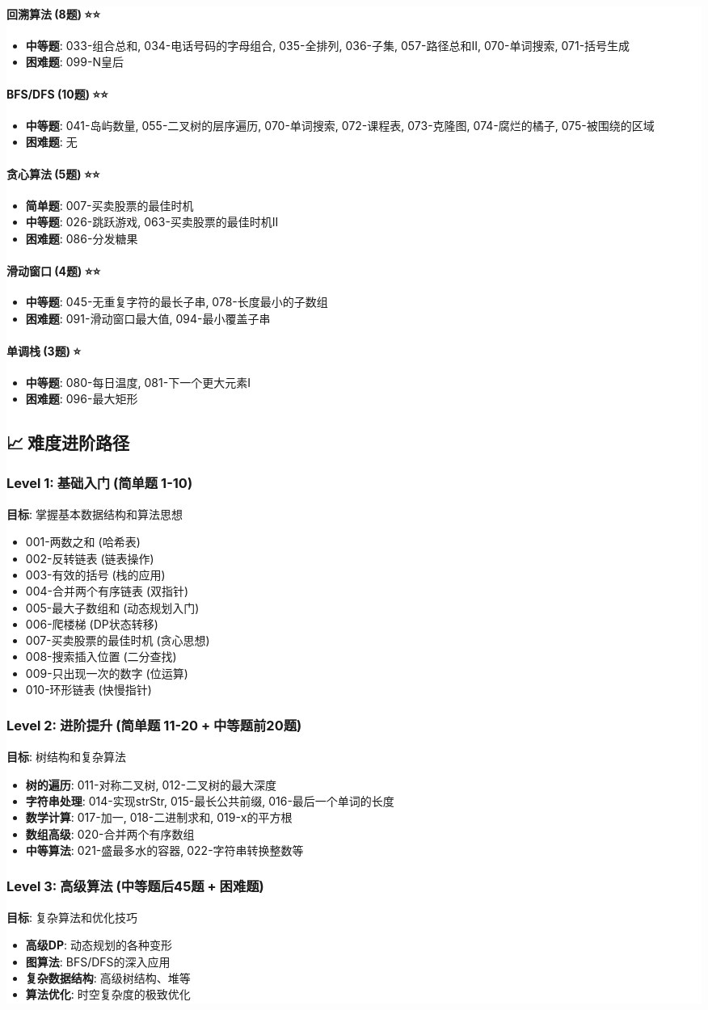 #### 回溯算法 (8题) ⭐⭐
- **中等题**: 033-组合总和, 034-电话号码的字母组合, 035-全排列, 036-子集, 057-路径总和II, 070-单词搜索, 071-括号生成
- **困难题**: 099-N皇后

#### BFS/DFS (10题) ⭐⭐
- **中等题**: 041-岛屿数量, 055-二叉树的层序遍历, 070-单词搜索, 072-课程表, 073-克隆图, 074-腐烂的橘子, 075-被围绕的区域
- **困难题**: 无

#### 贪心算法 (5题) ⭐⭐
- **简单题**: 007-买卖股票的最佳时机
- **中等题**: 026-跳跃游戏, 063-买卖股票的最佳时机II
- **困难题**: 086-分发糖果

#### 滑动窗口 (4题) ⭐⭐
- **中等题**: 045-无重复字符的最长子串, 078-长度最小的子数组
- **困难题**: 091-滑动窗口最大值, 094-最小覆盖子串

#### 单调栈 (3题) ⭐
- **中等题**: 080-每日温度, 081-下一个更大元素I
- **困难题**: 096-最大矩形

## 📈 难度进阶路径

### Level 1: 基础入门 (简单题 1-10)
**目标**: 掌握基本数据结构和算法思想
- 001-两数之和 (哈希表)
- 002-反转链表 (链表操作)
- 003-有效的括号 (栈的应用)
- 004-合并两个有序链表 (双指针)
- 005-最大子数组和 (动态规划入门)
- 006-爬楼梯 (DP状态转移)
- 007-买卖股票的最佳时机 (贪心思想)
- 008-搜索插入位置 (二分查找)
- 009-只出现一次的数字 (位运算)
- 010-环形链表 (快慢指针)

### Level 2: 进阶提升 (简单题 11-20 + 中等题前20题)
**目标**: 树结构和复杂算法
- **树的遍历**: 011-对称二叉树, 012-二叉树的最大深度
- **字符串处理**: 014-实现strStr, 015-最长公共前缀, 016-最后一个单词的长度
- **数学计算**: 017-加一, 018-二进制求和, 019-x的平方根
- **数组高级**: 020-合并两个有序数组
- **中等算法**: 021-盛最多水的容器, 022-字符串转换整数等

### Level 3: 高级算法 (中等题后45题 + 困难题)
**目标**: 复杂算法和优化技巧
- **高级DP**: 动态规划的各种变形
- **图算法**: BFS/DFS的深入应用
- **复杂数据结构**: 高级树结构、堆等
- **算法优化**: 时空复杂度的极致优化
